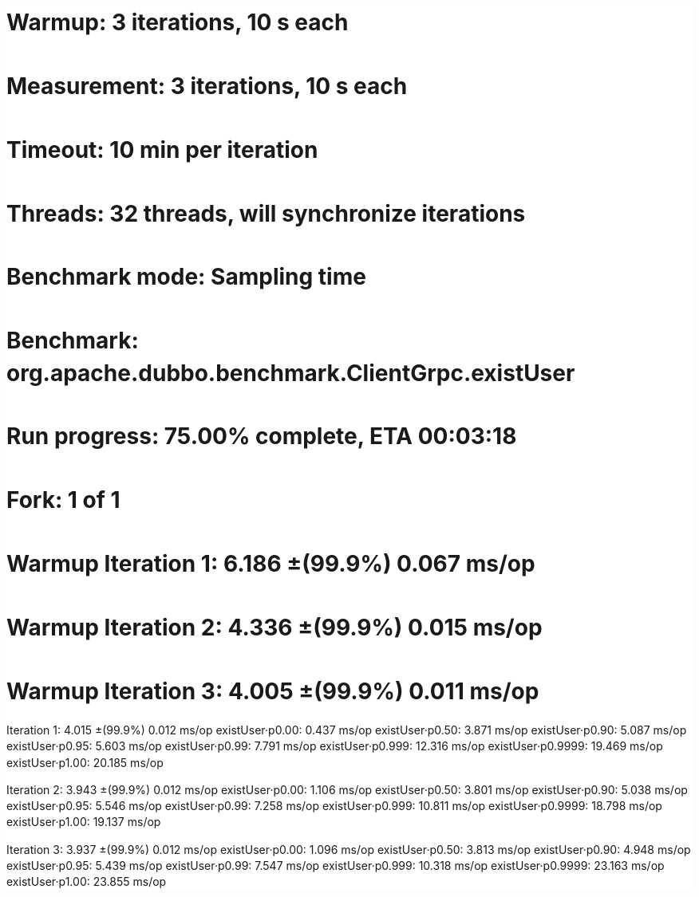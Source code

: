 # Warmup: 3 iterations, 10 s each
# Measurement: 3 iterations, 10 s each
# Timeout: 10 min per iteration
# Threads: 32 threads, will synchronize iterations
# Benchmark mode: Sampling time
# Benchmark: org.apache.dubbo.benchmark.ClientGrpc.existUser

# Run progress: 75.00% complete, ETA 00:03:18
# Fork: 1 of 1
# Warmup Iteration   1: 6.186 ±(99.9%) 0.067 ms/op
# Warmup Iteration   2: 4.336 ±(99.9%) 0.015 ms/op
# Warmup Iteration   3: 4.005 ±(99.9%) 0.011 ms/op
Iteration   1: 4.015 ±(99.9%) 0.012 ms/op
                 existUser·p0.00:   0.437 ms/op
                 existUser·p0.50:   3.871 ms/op
                 existUser·p0.90:   5.087 ms/op
                 existUser·p0.95:   5.603 ms/op
                 existUser·p0.99:   7.791 ms/op
                 existUser·p0.999:  12.316 ms/op
                 existUser·p0.9999: 19.469 ms/op
                 existUser·p1.00:   20.185 ms/op

Iteration   2: 3.943 ±(99.9%) 0.012 ms/op
                 existUser·p0.00:   1.106 ms/op
                 existUser·p0.50:   3.801 ms/op
                 existUser·p0.90:   5.038 ms/op
                 existUser·p0.95:   5.546 ms/op
                 existUser·p0.99:   7.258 ms/op
                 existUser·p0.999:  10.811 ms/op
                 existUser·p0.9999: 18.798 ms/op
                 existUser·p1.00:   19.137 ms/op

Iteration   3: 3.937 ±(99.9%) 0.012 ms/op
                 existUser·p0.00:   1.096 ms/op
                 existUser·p0.50:   3.813 ms/op
                 existUser·p0.90:   4.948 ms/op
                 existUser·p0.95:   5.439 ms/op
                 existUser·p0.99:   7.547 ms/op
                 existUser·p0.999:  10.318 ms/op
                 existUser·p0.9999: 23.163 ms/op
                 existUser·p1.00:   23.855 ms/op
